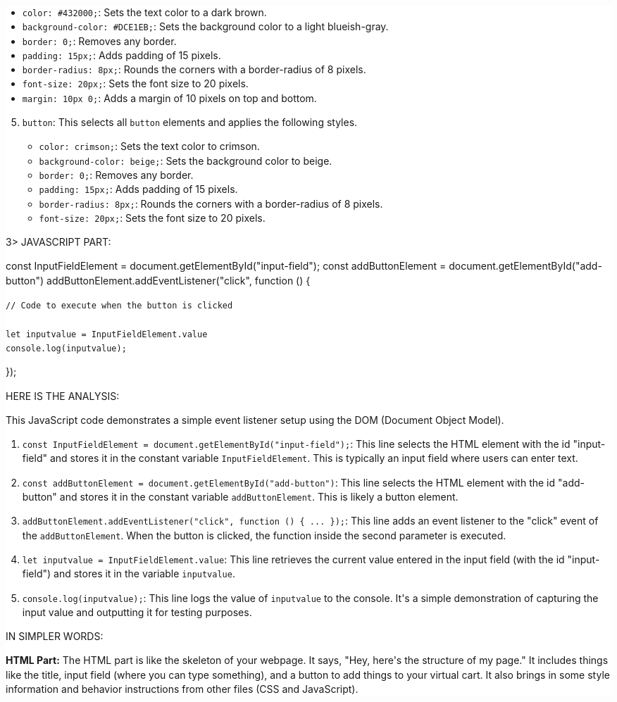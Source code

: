    - `color: #432000;`: Sets the text color to a dark brown.
   - `background-color: #DCE1EB;`: Sets the background color to a light blueish-gray.
   - `border: 0;`: Removes any border.
   - `padding: 15px;`: Adds padding of 15 pixels.
   - `border-radius: 8px;`: Rounds the corners with a border-radius of 8 pixels.
   - `font-size: 20px;`: Sets the font size to 20 pixels.
   - `margin: 10px 0;`: Adds a margin of 10 pixels on top and bottom.

5. `button`: This selects all `button` elements and applies the following styles.

   - `color: crimson;`: Sets the text color to crimson.
   - `background-color: beige;`: Sets the background color to beige.
   - `border: 0;`: Removes any border.
   - `padding: 15px;`: Adds padding of 15 pixels.
   - `border-radius: 8px;`: Rounds the corners with a border-radius of 8 pixels.
   - `font-size: 20px;`: Sets the font size to 20 pixels.


3> JAVASCRIPT PART:

const InputFieldElement = document.getElementById("input-field");
const addButtonElement = document.getElementById("add-button")
addButtonElement.addEventListener("click", function () {
    
    // Code to execute when the button is clicked

    let inputvalue = InputFieldElement.value
    console.log(inputvalue);
});

HERE IS THE ANALYSIS:

This JavaScript code demonstrates a simple event listener setup using the DOM (Document Object Model).

1. `const InputFieldElement = document.getElementById("input-field");`: This line selects the HTML element with the id "input-field" and stores it in the constant variable `InputFieldElement`. This is typically an input field where users can enter text.

2. `const addButtonElement = document.getElementById("add-button")`: This line selects the HTML element with the id "add-button" and stores it in the constant variable `addButtonElement`. This is likely a button element.

3. `addButtonElement.addEventListener("click", function () { ... });`: This line adds an event listener to the "click" event of the `addButtonElement`. When the button is clicked, the function inside the second parameter is executed.

4. `let inputvalue = InputFieldElement.value`: This line retrieves the current value entered in the input field (with the id "input-field") and stores it in the variable `inputvalue`.

5. `console.log(inputvalue);`: This line logs the value of `inputvalue` to the console. It's a simple demonstration of capturing the input value and outputting it for testing purposes.

IN SIMPLER WORDS:



**HTML Part:**
The HTML part is like the skeleton of your webpage. It says, "Hey, here's the structure of my page." It includes things like the title, input field (where you can type something), and a button to add things to your virtual cart. It also brings in some style information and behavior instructions from other files (CSS and JavaScript).
